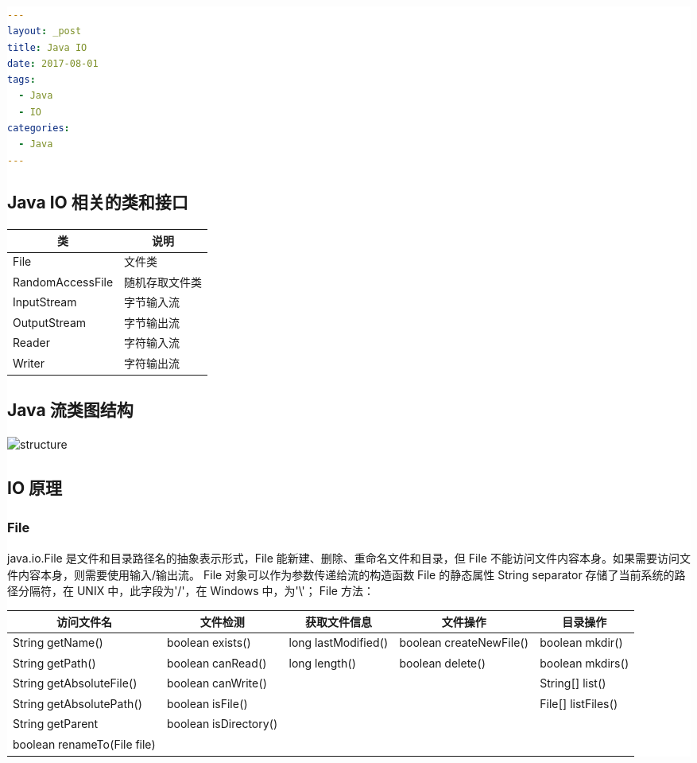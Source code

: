 ```yaml
---
layout: _post
title: Java IO
date: 2017-08-01 
tags: 
  - Java
  - IO
categories: 
  - Java
---
```

## Java IO 相关的类和接口

| 类                | 说明      |
| ---------------- | ------- |
| File             | 文件类     |
| RandomAccessFile | 随机存取文件类 |
| InputStream      | 字节输入流   |
| OutputStream     | 字节输出流   |
| Reader           | 字符输入流   |
| Writer           | 字符输出流   |

## Java 流类图结构
![structure](structure.jpg)

## IO 原理
### File
java.io.File 是文件和目录路径名的抽象表示形式，File 能新建、删除、重命名文件和目录，但 File 不能访问文件内容本身。如果需要访问文件内容本身，则需要使用输入/输出流。
File 对象可以作为参数传递给流的构造函数
File 的静态属性 String separator 存储了当前系统的路径分隔符，在 UNIX 中，此字段为'/'，在 Windows 中，为'\\'；
File 方法：

| 访问文件名                       | 文件检测                  | 获取文件信息              | 文件操作                    | 目录操作               |
| --------------------------- | --------------------- | ------------------- | ----------------------- | ------------------ |
| String getName()            | boolean exists()      | long lastModified() | boolean createNewFile() | boolean mkdir()    |
| String getPath()            | boolean canRead()     | long length()       | boolean delete()        | boolean mkdirs()   |
| String getAbsoluteFile()    | boolean canWrite()    |                     |                         | String[] list()    |
| String getAbsolutePath()    | boolean isFile()      |                     |                         | File[] listFiles() |
| String getParent            | boolean isDirectory() |                     |                         |                    |
| boolean renameTo(File file) |                       |                     |                         |                    |
